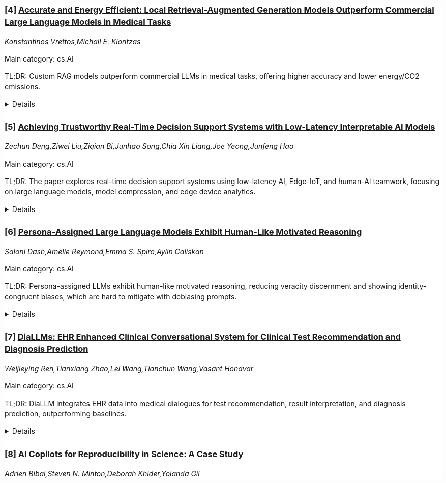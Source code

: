 
### [4] [Accurate and Energy Efficient: Local Retrieval-Augmented Generation Models Outperform Commercial Large Language Models in Medical Tasks](https://arxiv.org/abs/2506.20009)
*Konstantinos Vrettos,Michail E. Klontzas*

Main category: cs.AI

TL;DR: Custom RAG models outperform commercial LLMs in medical tasks, offering higher accuracy and lower energy/CO2 emissions.


<details><summary>Details</summary></details>


### [5] [Achieving Trustworthy Real-Time Decision Support Systems with Low-Latency Interpretable AI Models](https://arxiv.org/abs/2506.20018)
*Zechun Deng,Ziwei Liu,Ziqian Bi,Junhao Song,Chia Xin Liang,Joe Yeong,Junfeng Hao*

Main category: cs.AI

TL;DR: The paper explores real-time decision support systems using low-latency AI, Edge-IoT, and human-AI teamwork, focusing on large language models, model compression, and edge device analytics.


<details><summary>Details</summary></details>


### [6] [Persona-Assigned Large Language Models Exhibit Human-Like Motivated Reasoning](https://arxiv.org/abs/2506.20020)
*Saloni Dash,Amélie Reymond,Emma S. Spiro,Aylin Caliskan*

Main category: cs.AI

TL;DR: Persona-assigned LLMs exhibit human-like motivated reasoning, reducing veracity discernment and showing identity-congruent biases, which are hard to mitigate with debiasing prompts.


<details><summary>Details</summary></details>


### [7] [DiaLLMs: EHR Enhanced Clinical Conversational System for Clinical Test Recommendation and Diagnosis Prediction](https://arxiv.org/abs/2506.20059)
*Weijieying Ren,Tianxiang Zhao,Lei Wang,Tianchun Wang,Vasant Honavar*

Main category: cs.AI

TL;DR: DiaLLM integrates EHR data into medical dialogues for test recommendation, result interpretation, and diagnosis prediction, outperforming baselines.


<details><summary>Details</summary></details>


### [8] [AI Copilots for Reproducibility in Science: A Case Study](https://arxiv.org/abs/2506.20130)
*Adrien Bibal,Steven N. Minton,Deborah Khider,Yolanda Gil*
